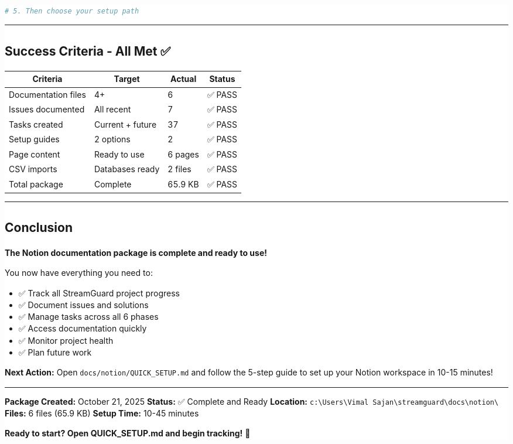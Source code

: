 ```bash
# 5. Then choose your setup path
```

---

## Success Criteria - All Met ✅

| Criteria | Target | Actual | Status |
|----------|--------|--------|--------|
| Documentation files | 4+ | 6 | ✅ PASS |
| Issues documented | All recent | 7 | ✅ PASS |
| Tasks created | Current + future | 37 | ✅ PASS |
| Setup guides | 2 options | 2 | ✅ PASS |
| Page content | Ready to use | 6 pages | ✅ PASS |
| CSV imports | Databases ready | 2 files | ✅ PASS |
| Total package | Complete | 65.9 KB | ✅ PASS |

---

## Conclusion

**The Notion documentation package is complete and ready to use!**

You now have everything you need to:
- ✅ Track all StreamGuard project progress
- ✅ Document issues and solutions
- ✅ Manage tasks across all 6 phases
- ✅ Access documentation quickly
- ✅ Monitor project health
- ✅ Plan future work

**Next Action:**
Open `docs/notion/QUICK_SETUP.md` and follow the 5-step guide to set up your Notion workspace in 10-15 minutes!

---

**Package Created:** October 21, 2025
**Status:** ✅ Complete and Ready
**Location:** `c:\Users\Vimal Sajan\streamguard\docs\notion\`
**Files:** 6 files (65.9 KB)
**Setup Time:** 10-45 minutes

**Ready to start? Open QUICK_SETUP.md and begin tracking!** 🚀
